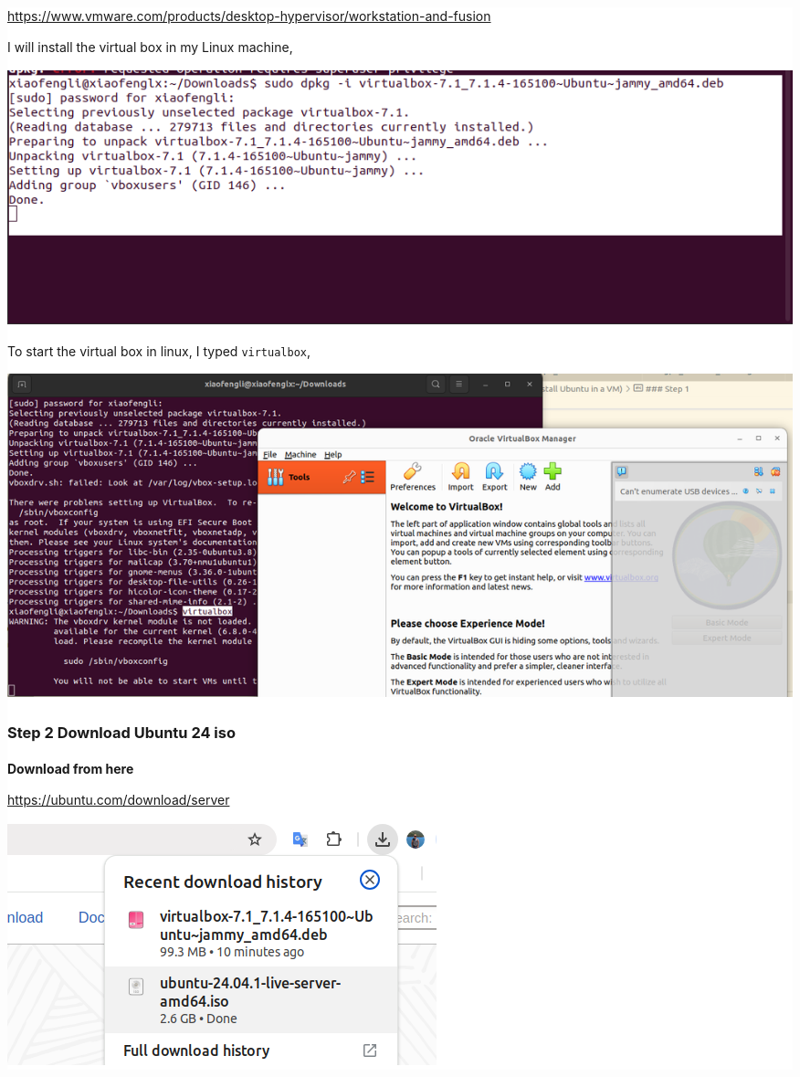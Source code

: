 https://www.vmware.com/products/desktop-hypervisor/workstation-and-fusion

I will install the virtual box in my Linux machine,

![virtualbox](../../../images/computer_architecture/virtualbox.png)

To start the virtual box in linux, I typed `virtualbox`,

![virtualbox1](../../../images/computer_architecture/virtualbox1.png)

### Step 2 Download Ubuntu 24 iso

**Download from here**

https://ubuntu.com/download/server

![ubuntu_image](../../../images/computer_architecture/ubuntu_image.png)
